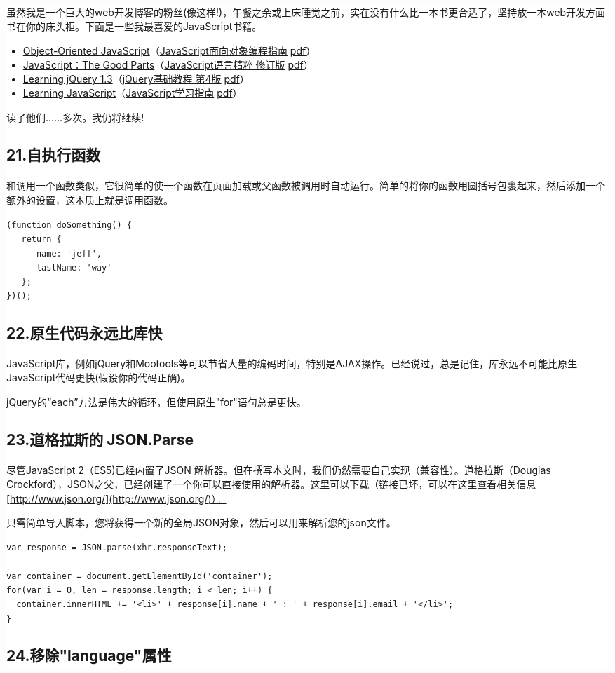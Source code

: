 虽然我是一个巨大的web开发博客的粉丝(像这样!)，午餐之余或上床睡觉之前，实在没有什么比一本书更合适了，坚持放一本web开发方面书在你的床头柜。下面是一些我最喜爱的JavaScript书籍。

- [Object-Oriented JavaScript](http://www.packtpub.com/object-oriented-javascript-applications-libraries/book)（[JavaScript面向对象编程指南](http://s.click.taobao.com/t?e=m%3D2%26s%3DRTedFwhY5ykcQipKwQzePOeEDrYVVa64K7Vc7tFgwiFRAdhuF14FMeupzlnrjcvD1aH1Hk3GeOiLbAnOMKhNmUKQIyb6a3ytbepvpTpVkkGwOnkIiEYnhxRRelJrXu3g) [pdf](http://ishare.iask.sina.com.cn/f/18963277.html)）
- [JavaScript：The Good Parts](http://oreilly.com/catalog/9780596517748/)（[JavaScript语言精粹 修订版](http://s.click.taobao.com/t?e=m%3D2%26s%3DR57sZUeY%2Bd8cQipKwQzePOeEDrYVVa64K7Vc7tFgwiFRAdhuF14FMTkkQUThmjGRt4hWD5k2kjOLbAnOMKhNmUKQIyb6a3ytQ3ve%2Fl8eVw5iZOsdwOXcw9FIO2YfYLJG) [pdf](http://pan.baidu.com/share/link?shareid=381250&uk=4043705155&fid=1352735570)）
- [Learning jQuery 1.3](http://net.tutsplus.com/tutorials/JavaScript-ajax/24-JavaScript-best-practices-for-beginners/www.packtpub.com/learning-jquery-1.3/boo)（[jQuery基础教程 第4版](http://s.click.taobao.com/t?e=m%3D2%26s%3D4OykraCsZmQcQipKwQzePOeEDrYVVa64LKpWJ%2Bin0XJRAdhuF14FMbOLn3WkI14k1aH1Hk3GeOiLbAnOMKhNmUKQIyb6a3ytlvVWKrpGG8BlboWVDkT64ko1h03ocqnd) [pdf](http://download.csdn.net/detail/wang5yong1fei5/4631965)）
- [Learning JavaScript](http://oreilly.com/catalog/9780596527464/)（[JavaScript学习指南](http://s.click.taobao.com/t?e=m%3D2%26s%3DrfLwyl5bYj0cQipKwQzePOeEDrYVVa64K7Vc7tFgwiFRAdhuF14FMXFrLRwCQreut4hWD5k2kjOLbAnOMKhNmUKQIyb6a3ytK49eyT2J3GnLe30VI4uWF7UMVP8sn%2BEI) [pdf](http://pan.baidu.com/share/link?shareid=180605&uk=839021066&fid=1732362737)）

读了他们……多次。我仍将继续!

## 21.自执行函数 ##

和调用一个函数类似，它很简单的使一个函数在页面加载或父函数被调用时自动运行。简单的将你的函数用圆括号包裹起来，然后添加一个额外的设置，这本质上就是调用函数。

	(function doSomething() {  
	   return {  
	      name: 'jeff',  
	      lastName: 'way'  
	   };  
	})();  
## 22.原生代码永远比库快 ##

JavaScript库，例如jQuery和Mootools等可以节省大量的编码时间，特别是AJAX操作。已经说过，总是记住，库永远不可能比原生JavaScript代码更快(假设你的代码正确)。

jQuery的“each”方法是伟大的循环，但使用原生"for"语句总是更快。

## 23.道格拉斯的 JSON.Parse ##

尽管JavaScript 2（ES5)已经内置了JSON 解析器。但在撰写本文时，我们仍然需要自己实现（兼容性）。道格拉斯（Douglas Crockford），JSON之父，已经创建了一个你可以直接使用的解析器。这里可以下载（链接已坏，可以在这里查看相关信息[http://www.json.org/](http://www.json.org/)）。

只需简单导入脚本，您将获得一个新的全局JSON对象，然后可以用来解析您的json文件。

	var response = JSON.parse(xhr.responseText);  
	  
	var container = document.getElementById('container');  
	for(var i = 0, len = response.length; i < len; i++) {  
	  container.innerHTML += '<li>' + response[i].name + ' : ' + response[i].email + '</li>';  
	}  
## 24.移除"language"属性 ##

